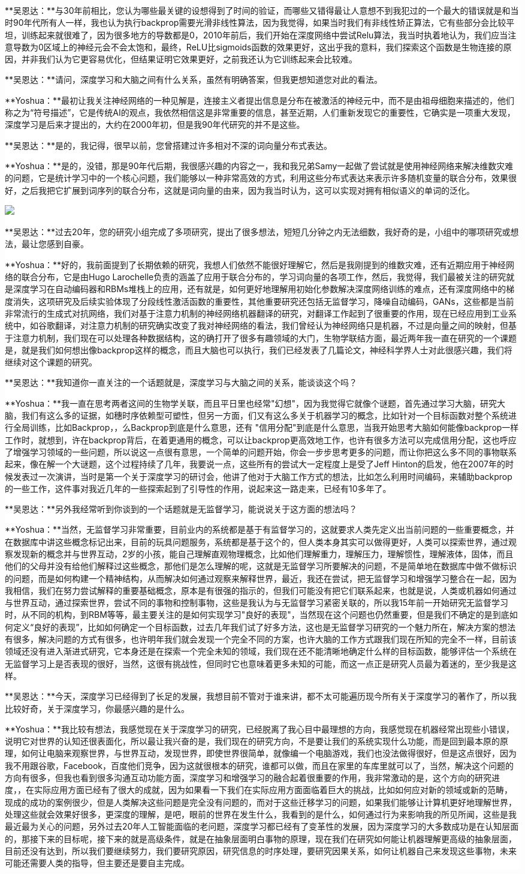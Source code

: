 **吴恩达：**与30年前相比，您认为哪些最关键的设想得到了时间的验证，而哪些又错得最让人意想不到我犯过的一个最大的错误就是和当时90年代所有人一样，我也认为执行backprop需要光滑非线性算法，因为我觉得，如果当时我们有非线性矫正算法，它有些部分会比较平坦，训练起来就很难了，因为很多地方的导数都是0，2010年前后，我们开始在深度网络中尝试Relu算法，我当时执着地认为，我们应当注意导数为0区域上的神经元会不会太饱和，最终，ReLU比sigmoids函数的效果更好，这出乎我的意料，我们探索这个函数是生物连接的原因，并非我们认为它更容易优化，但结果证明它效果更好，之前我还认为它训练起来会比较难。

**吴恩达：**请问，深度学习和大脑之间有什么关系，虽然有明确答案，但我更想知道您对此的看法。

**Yoshua：**最初让我关注神经网络的一种见解是，连接主义者提出信息是分布在被激活的神经元中，而不是由祖母细胞来描述的，他们称之为“符号描述”，它是传统AI的观点，我依然相信这是非常重要的信息，甚至近期，人们重新发现它的重要性，它确实是一项重大发现，深度学习是后来才提出的，大约在2000年初，但是我90年代研究的并不是这些。

**吴恩达：**是的，我记得，很早以前，您曾搭建过许多相对不深的词向量分布式表达。

**Yoshua：**是的，没错，那是90年代后期，我很感兴趣的内容之一，我和我兄弟Samy一起做了尝试就是使用神经网络来解决维数灾难的问题，它是统计学习中的一个核心问题，我们能够以一种非常高效的方式，利用这些分布式表达来表示许多随机变量的联合分布，效果很好，之后我把它扩展到词序列的联合分布，这就是词向量的由来，因为我当时认为，这可以实现对拥有相似语义的单词的泛化。

![](../images/a30842a8b57d02ec462559f9dadbaf4d.png)

**吴恩达：**过去20年，您的研究小组完成了多项研究，提出了很多想法，短短几分钟之内无法细数，我好奇的是，小组中的哪项研究或想法，最让您感到自豪。

**Yoshua：**好的，我前面提到了长期依赖的研究，我想人们依然不能很好理解它，然后是我刚提到的维数灾难，还有近期应用于神经网络的联合分布，它是由Hugo Larochelle负责的涵盖了应用于联合分布的，学习词向量的各项工作，然后，我觉得，我们最被关注的研究就是深度学习在自动编码器和RBMs堆栈上的应用，还有就是，如何更好地理解用初始化参数解决深度网络训练的难点，还有深度网络中的梯度消失，这项研究及后续实验体现了分段线性激活函数的重要性，其他重要研究还包括无监督学习，降噪自动编码，GANs，这些都是当前非常流行的生成式对抗网络，我们对基于注意力机制的神经网络机器翻译的研究，对翻译工作起到了很重要的作用，现在已经应用到工业系统中，如谷歌翻译，对注意力机制的研究确实改变了我对神经网络的看法，我们曾经认为神经网络只是机器，不过是向量之间的映射，但基于注意力机制，我们现在可以处理各种数据结构，这的确打开了很多有趣领域的大门，生物学联结方面，最近两年我一直在研究的一个课题是，就是我们如何想出像backprop这样的概念，而且大脑也可以执行，我们已经发表了几篇论文，神经科学界人士对此很感兴趣，我们将继续对这个课题的研究。

**吴恩达：**我知道你一直关注的一个话题就是，深度学习与大脑之间的关系，能谈谈这个吗？

**Yoshua：**我一直在思考两者这间的生物学关联，而且平日里也经常"幻想"，因为我觉得它就像个谜题，首先通过学习大脑，研究大脑，我们有这么多的证据，如穗时序依赖型可塑性，但另一方面，们又有这么多关于机器学习的概念，比如针对一个目标函数对整个系统进行全局训练，比如Backprop，，么Backprop到底是什么意思，还有
"信用分配"到底是什么意思，当我开始思考大脑如何能像backprop一样工作时，就想到，许在backprop背后，在着更通用的概念，可以让backprop更高效地工作，也许有很多方法可以完成信用分配，这也呼应了增强学习领域的一些问题，所以说这一点很有意思，一个简单的问题开始，你会一步步思考更多的问题，而让你把这么多不同的事物联系起来，像在解一个大谜题，这个过程持续了几年，我要说一点，这些所有的尝试大一定程度上是受了Jeff
Hinton的启发，他在2007年的时候发表过一次演讲，当时是第一个关于深度学习的研讨会，他讲了他对于大脑工作方式的想法，比如怎么利用时间编码，来辅助backprop的一些工作，这件事对我近几年的一些探索起到了引导性的作用，说起来这一路走来，已经有10多年了。

**吴恩达：**另外我经常听到你谈到的一个话题就是无监督学习，能说说关于这方面的想法吗？

**Yoshua：**当然，无监督学习非常重要，目前业内的系统都是基于有监督学习的，这就要求人类先定义出当前问题的一些重要概念，并在数据库中讲这些概念标记出来，目前的玩具问题服务，系统都是基于这个的，但人类本身其实可以做得更好，人类可以探索世界，通过观察发现新的概念并与世界互动，2岁的小孩，能自己理解直观物理概念，比如他们理解重力，理解压力，理解惯性，理解液体，固体，而且他们的父母并没有给他们解释过这些概念，那他们是怎么理解的呢，这就是无监督学习所要解决的问题，不是简单地在数据库中做不做标识的问题，而是如何构建一个精神结构，从而解决如何通过观察来解释世界，最近，我还在尝试，把无监督学习和增强学习整合在一起，因为我相信，我们在努力尝试解释的重要基础概念，原本是有很强的指示的，但我们可能没有把它们联系起来，也就是说，人类或机器如何通过与世界互动，通过探索世界，尝试不同的事物和控制事物，这些是我认为与无监督学习紧密关联的，所以我15年前一开始研究无监督学习时，从不同的机构，到RBM等等，最主要关注的是如何实现学习"良好的表现"，当然现在这个问题也仍然重要，但是我们不确定的是到底如何定义“良好的表现”，比如如何确定一个目标函数，过去几年我们试了好多方法，这也是无监督学习研究的一个魅力所在，解决方案的想法有很多，解决问题的方式有很多，也许明年我们就会发现一个完全不同的方案，也许大脑的工作方式跟我们现在所知的完全不一样，目前该领域还没有进入渐进式研究，它本身还是在探索一个完全未知的领域，我们现在还不能清晰地确定什么样的目标函数，能够评估一个系统在无监督学习上是否表现的很好，当然，这很有挑战性，但同时它也意味着更多未知的可能，而这一点正是研究人员最为着迷的，至少我是这样。

**吴恩达：**今天，深度学习已经得到了长足的发展，我想目前不管对于谁来讲，都不太可能遍历现今所有关于深度学习的著作了，所以我比较好奇，关于深度学习，你最感兴趣的是什么。

**Yoshua：**我比较有想法，我感觉现在关于深度学习的研究，已经脱离了我心目中最理想的方向，我感觉现在机器经常出现些小错误，说明它对世界的认知还很表面化，所以最让我兴奋的是，我们现在的研究方向，不是要让我们的系统实现什么功能，而是回到最本原的原理，如何让电脑来观察世界，与世界互动，发现世界，即使世界很简单，就像编一个电脑游戏，我们也没法做得很好，但是这点很好，因为我不用跟谷歌，Facebook，百度他们竞争，因为这就很根本的研究，谁都可以做，而且在家里的车库里就可以了，当然，解决这个问题的方向有很多，但我也看到很多沟通互动功能方面，深度学习和增强学习的融合起着很重要的作用，我非常激动的是，这个方向的研究进度，，在实际应用方面已经有了很大的成就，因为如果看一下我们在实际应用方面面临着巨大的挑战，比如如何应对新的领域或新的范畴，现成的成功的案例很少，但是人类解决这些问题是完全没有问题的，而对于这些迁移学习的问题，如果我们能够让计算机更好地理解世界，处理这些就会效果好很多，更深度的理解，是吧，眼前的世界在发生什么，我看到的是什么，如何通过行为来影响我的所见所闻，这些是我最近最为关心的问题，另外过去20年人工智能面临的老问题，深度学习都已经有了变革性的发展，因为深度学习的大多数成功是在认知层面的，那接下来的目标呢，接下来的就是高级条件，就是在抽象层面明白事物的原理，现在我们在研究如何能让机器理解更高级的抽象层面，目前还没有达到，所以我们要继续努力，我们要研究原因，研究信息的时序处理，要研究因果关系，如何让机器自己来发现这些事物，未来可能还需要人类的指导，但主要还是要自主完成。
